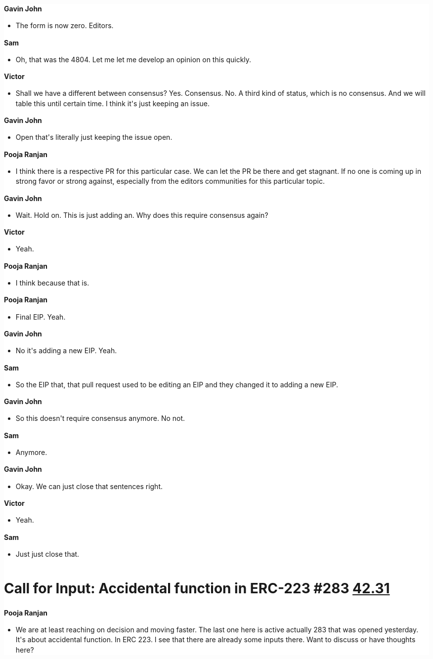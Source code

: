 **Gavin John**
* The form is now zero. Editors. 

**Sam**
* Oh, that was the 4804. Let me let me develop an opinion on this quickly. 

**Victor**
* Shall we have a different between consensus? Yes. Consensus. No. A third kind of status, which is no consensus. And we will table this until certain time. I think it's just keeping an issue. 

**Gavin John**
* Open that's literally just keeping the issue open. 

**Pooja Ranjan**
* I think there is a respective PR for this particular case. We can let the PR be there and get stagnant. If no one is coming up in strong favor or strong against, especially from the editors communities for this particular topic. 

**Gavin John**
* Wait. Hold on. This is just adding an. Why does this require consensus again? 

**Victor**
* Yeah. 

**Pooja Ranjan**
* I think because that is. 

**Pooja Ranjan**
* Final EIP. Yeah. 

**Gavin John**
* No it's adding a new EIP. Yeah. 

**Sam**
* So the EIP that, that pull request used to be editing an EIP and they changed it to adding a new EIP. 

**Gavin John**
* So this doesn't require consensus anymore. No not. 

**Sam**
* Anymore. 

**Gavin John**
* Okay. We can just close that sentences right. 

**Victor**
* Yeah. 

**Sam**
* Just just close that.

# Call for Input: Accidental function in ERC-223 #283 [42.31](https://youtu.be/KUT2cIzuu_w?t=2551)
**Pooja Ranjan**
* We are at least reaching on decision and moving faster. The last one here is active actually 283 that was opened yesterday. It's about accidental function. In ERC 223. I see that there are already some inputs there. Want to discuss or have thoughts here? 
